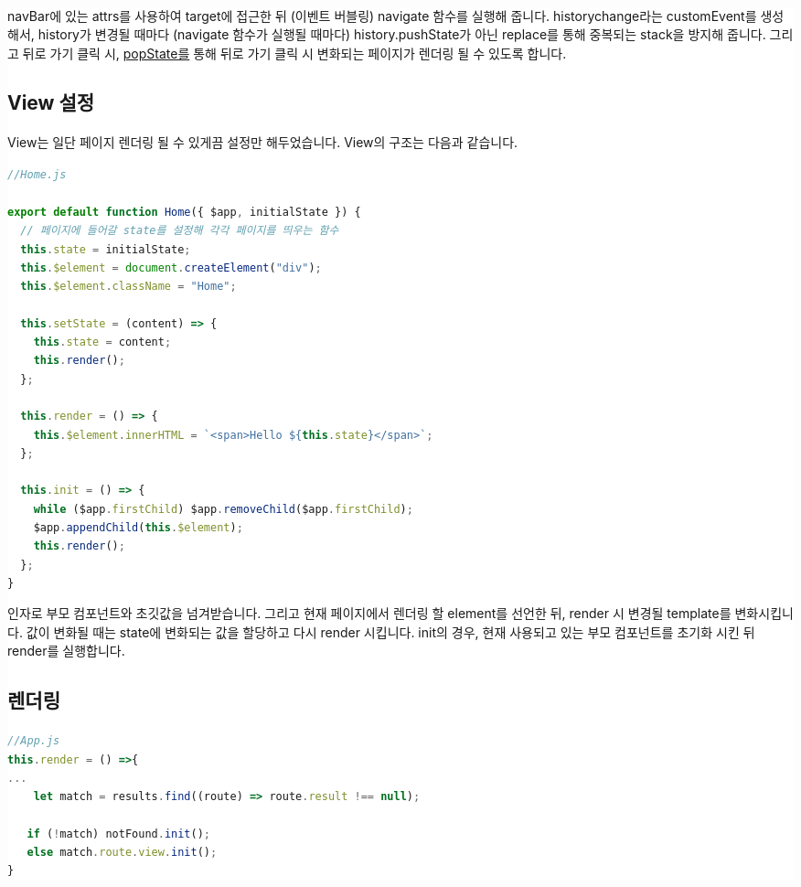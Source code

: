 navBar에 있는 attrs를 사용하여 target에 접근한 뒤 (이벤트 버블링) navigate 함수를 실행해 줍니다.
historychange라는 customEvent를 생성해서, history가 변경될 때마다 (navigate 함수가 실행될 때마다) history.pushState가 아닌 replace를 통해 중복되는 stack을 방지해 줍니다.
그리고 뒤로 가기 클릭 시, [popState를](https://developer.mozilla.org/ko/docs/Web/API/Window/popstate_event) 통해 뒤로 가기 클릭 시 변화되는 페이지가 렌더링 될 수 있도록 합니다.

## View 설정

View는 일단 페이지 렌더링 될 수 있게끔 설정만 해두었습니다. View의 구조는 다음과 같습니다.

```javascript
//Home.js

export default function Home({ $app, initialState }) {
  // 페이지에 들어갈 state를 설정해 각각 페이지를 띄우는 함수
  this.state = initialState;
  this.$element = document.createElement("div");
  this.$element.className = "Home";

  this.setState = (content) => {
    this.state = content;
    this.render();
  };

  this.render = () => {
    this.$element.innerHTML = `<span>Hello ${this.state}</span>`;
  };

  this.init = () => {
    while ($app.firstChild) $app.removeChild($app.firstChild);
    $app.appendChild(this.$element);
    this.render();
  };
}
```

인자로 부모 컴포넌트와 초깃값을 넘겨받습니다. 그리고 현재 페이지에서 렌더링 할 element를 선언한 뒤, render 시 변경될 template를 변화시킵니다. 값이 변화될 때는 state에 변화되는 값을 할당하고 다시 render 시킵니다.
init의 경우, 현재 사용되고 있는 부모 컴포넌트를 초기화 시킨 뒤 render를 실행합니다.

## 렌더링

```javascript
//App.js
this.render = () =>{
...
    let match = results.find((route) => route.result !== null);

   if (!match) notFound.init();
   else match.route.view.init();
}
```
